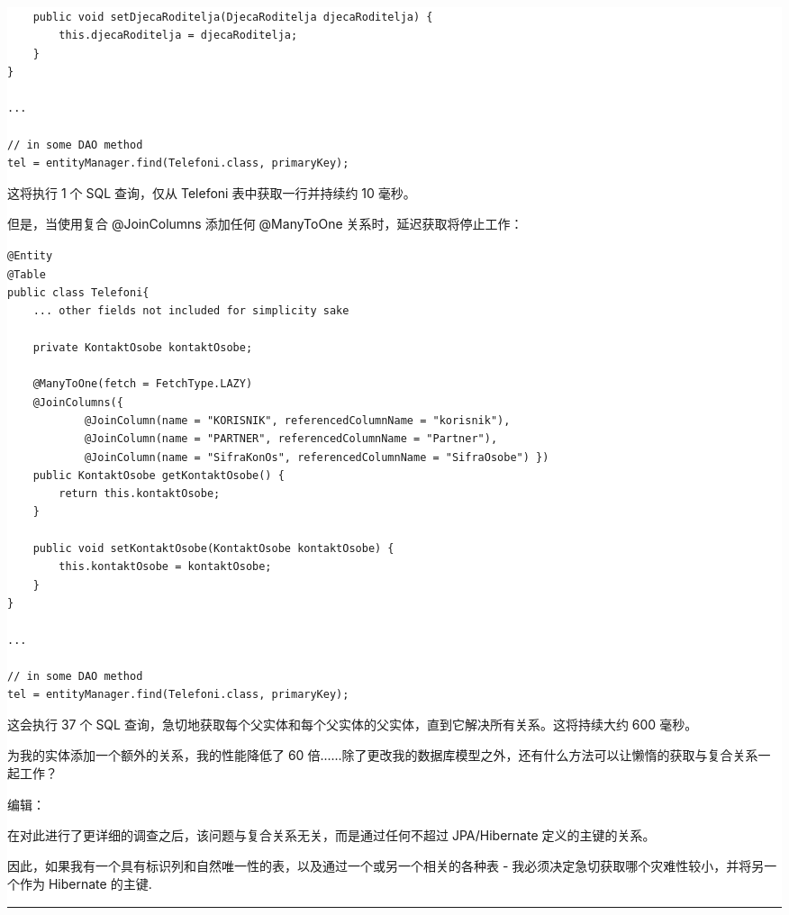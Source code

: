 ```
    public void setDjecaRoditelja(DjecaRoditelja djecaRoditelja) {
        this.djecaRoditelja = djecaRoditelja;
    }
}

...

// in some DAO method
tel = entityManager.find(Telefoni.class, primaryKey); 
```

这将执行 1 个 SQL 查询，仅从 Telefoni 表中获取一行并持续约 10 毫秒。

但是，当使用复合 @JoinColumns 添加任何 @ManyToOne 关系时，延迟获取将停止工作：

```
@Entity
@Table
public class Telefoni{
    ... other fields not included for simplicity sake

    private KontaktOsobe kontaktOsobe;

    @ManyToOne(fetch = FetchType.LAZY)
    @JoinColumns({
            @JoinColumn(name = "KORISNIK", referencedColumnName = "korisnik"),
            @JoinColumn(name = "PARTNER", referencedColumnName = "Partner"),
            @JoinColumn(name = "SifraKonOs", referencedColumnName = "SifraOsobe") })
    public KontaktOsobe getKontaktOsobe() {
        return this.kontaktOsobe;
    }

    public void setKontaktOsobe(KontaktOsobe kontaktOsobe) {
        this.kontaktOsobe = kontaktOsobe;
    }
}

...

// in some DAO method
tel = entityManager.find(Telefoni.class, primaryKey); 
```

这会执行 37 个 SQL 查询，急切地获取每个父实体和每个父实体的父实体，直到它解决所有关系。这将持续大约 600 毫秒。

为我的实体添加一个额外的关系，我的性能降低了 60 倍......除了更改我的数据库模型之外，还有什么方法可以让懒惰的获取与复合关系一起工作？

编辑：

在对此进行了更详细的调查之后，该问题与复合关系无关，而是通过任何不超过 JPA/Hibernate 定义的主键的关系。

因此，如果我有一个具有标识列和自然唯一性的表，以及通过一个或另一个相关的各种表 - 我必须决定急切获取哪个灾难性较小，并将另一个作为 Hibernate 的主键.

* * *
